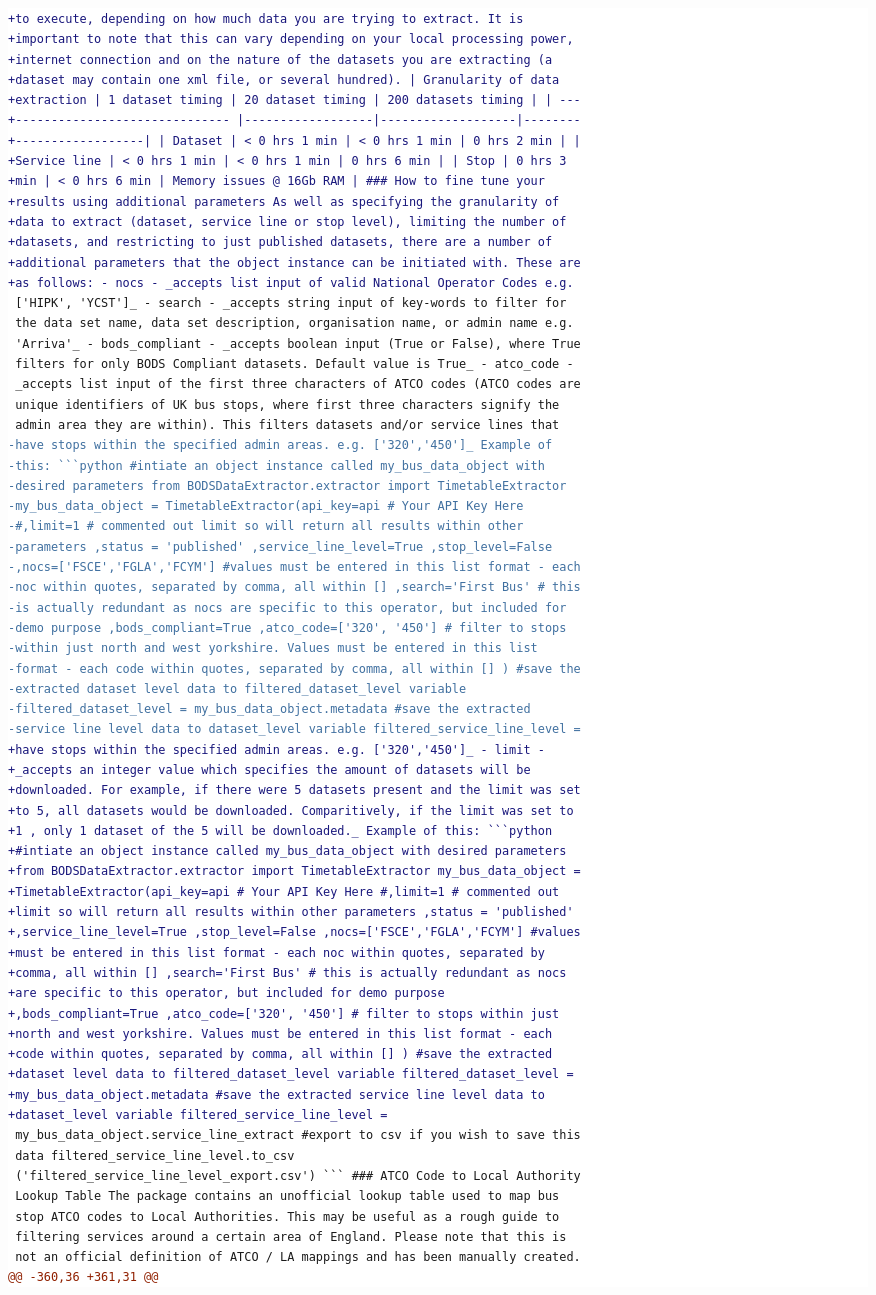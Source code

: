 ```diff
+to execute, depending on how much data you are trying to extract. It is
+important to note that this can vary depending on your local processing power,
+internet connection and on the nature of the datasets you are extracting (a
+dataset may contain one xml file, or several hundred). | Granularity of data
+extraction | 1 dataset timing | 20 dataset timing | 200 datasets timing | | ---
+------------------------------ |------------------|-------------------|--------
+------------------| | Dataset | < 0 hrs 1 min | < 0 hrs 1 min | 0 hrs 2 min | |
+Service line | < 0 hrs 1 min | < 0 hrs 1 min | 0 hrs 6 min | | Stop | 0 hrs 3
+min | < 0 hrs 6 min | Memory issues @ 16Gb RAM | ### How to fine tune your
+results using additional parameters As well as specifying the granularity of
+data to extract (dataset, service line or stop level), limiting the number of
+datasets, and restricting to just published datasets, there are a number of
+additional parameters that the object instance can be initiated with. These are
+as follows: - nocs - _accepts list input of valid National Operator Codes e.g.
 ['HIPK', 'YCST']_ - search - _accepts string input of key-words to filter for
 the data set name, data set description, organisation name, or admin name e.g.
 'Arriva'_ - bods_compliant - _accepts boolean input (True or False), where True
 filters for only BODS Compliant datasets. Default value is True_ - atco_code -
 _accepts list input of the first three characters of ATCO codes (ATCO codes are
 unique identifiers of UK bus stops, where first three characters signify the
 admin area they are within). This filters datasets and/or service lines that
-have stops within the specified admin areas. e.g. ['320','450']_ Example of
-this: ```python #intiate an object instance called my_bus_data_object with
-desired parameters from BODSDataExtractor.extractor import TimetableExtractor
-my_bus_data_object = TimetableExtractor(api_key=api # Your API Key Here
-#,limit=1 # commented out limit so will return all results within other
-parameters ,status = 'published' ,service_line_level=True ,stop_level=False
-,nocs=['FSCE','FGLA','FCYM'] #values must be entered in this list format - each
-noc within quotes, separated by comma, all within [] ,search='First Bus' # this
-is actually redundant as nocs are specific to this operator, but included for
-demo purpose ,bods_compliant=True ,atco_code=['320', '450'] # filter to stops
-within just north and west yorkshire. Values must be entered in this list
-format - each code within quotes, separated by comma, all within [] ) #save the
-extracted dataset level data to filtered_dataset_level variable
-filtered_dataset_level = my_bus_data_object.metadata #save the extracted
-service line level data to dataset_level variable filtered_service_line_level =
+have stops within the specified admin areas. e.g. ['320','450']_ - limit -
+_accepts an integer value which specifies the amount of datasets will be
+downloaded. For example, if there were 5 datasets present and the limit was set
+to 5, all datasets would be downloaded. Comparitively, if the limit was set to
+1 , only 1 dataset of the 5 will be downloaded._ Example of this: ```python
+#intiate an object instance called my_bus_data_object with desired parameters
+from BODSDataExtractor.extractor import TimetableExtractor my_bus_data_object =
+TimetableExtractor(api_key=api # Your API Key Here #,limit=1 # commented out
+limit so will return all results within other parameters ,status = 'published'
+,service_line_level=True ,stop_level=False ,nocs=['FSCE','FGLA','FCYM'] #values
+must be entered in this list format - each noc within quotes, separated by
+comma, all within [] ,search='First Bus' # this is actually redundant as nocs
+are specific to this operator, but included for demo purpose
+,bods_compliant=True ,atco_code=['320', '450'] # filter to stops within just
+north and west yorkshire. Values must be entered in this list format - each
+code within quotes, separated by comma, all within [] ) #save the extracted
+dataset level data to filtered_dataset_level variable filtered_dataset_level =
+my_bus_data_object.metadata #save the extracted service line level data to
+dataset_level variable filtered_service_line_level =
 my_bus_data_object.service_line_extract #export to csv if you wish to save this
 data filtered_service_line_level.to_csv
 ('filtered_service_line_level_export.csv') ``` ### ATCO Code to Local Authority
 Lookup Table The package contains an unofficial lookup table used to map bus
 stop ATCO codes to Local Authorities. This may be useful as a rough guide to
 filtering services around a certain area of England. Please note that this is
 not an official definition of ATCO / LA mappings and has been manually created.
@@ -360,36 +361,31 @@
```